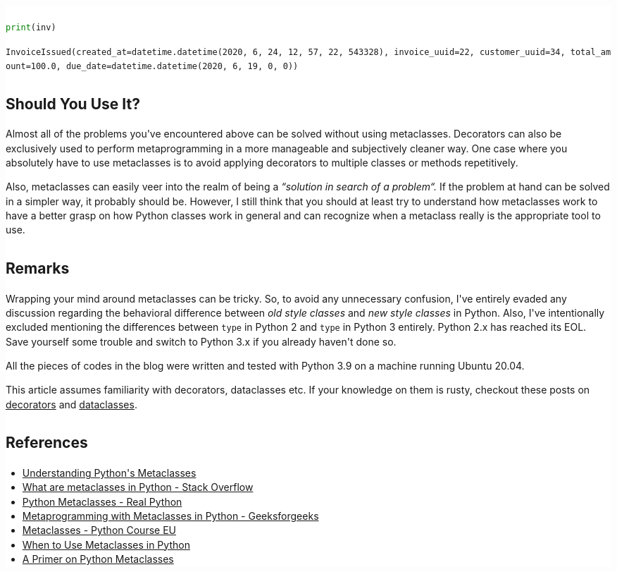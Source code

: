 ```python

print(inv)
```

```
InvoiceIssued(created_at=datetime.datetime(2020, 6, 24, 12, 57, 22, 543328), invoice_uuid=22, customer_uuid=34, total_amount=100.0, due_date=datetime.datetime(2020, 6, 19, 0, 0))
```

## Should You Use It?

Almost all of the problems you've encountered above can be solved without using metaclasses. Decorators can also be exclusively used to perform metaprogramming in a more manageable and subjectively cleaner way. One case where you absolutely have to use metaclasses is to avoid applying decorators to multiple classes or methods repetitively.

Also, metaclasses can easily veer into the realm of being a *“solution in search of a problem“.* If the problem at hand can be solved in a simpler way, it probably should be. However, I still think that you should at least try to understand how metaclasses work to have a better grasp on how Python classes work in general and can recognize when a metaclass really is the appropriate tool to use.

## Remarks

Wrapping your mind around metaclasses can be tricky. So, to avoid any unnecessary confusion, I've entirely evaded any discussion regarding the behavioral difference between *old style classes* and *new style classes* in Python. Also, I've intentionally excluded mentioning the differences between `type` in Python 2 and `type` in Python 3 entirely. Python 2.x has reached its EOL. Save yourself some trouble and switch to Python 3.x if you already haven't done so.

All the pieces of codes in the blog were written and tested with Python 3.9 on a machine running Ubuntu 20.04.

This article assumes familiarity with decorators, dataclasses etc. If your knowledge on them is rusty, checkout these posts on [decorators](https://rednafi.github.io/digressions/python/2020/05/13/python-decorators.html) and [dataclasses](https://rednafi.github.io/digressions/python/2020/03/12/python-dataclasses.html).

## References

* [Understanding Python's Metaclasses](https://blog.ionelmc.ro/2015/02/09/understanding-python-metaclasses/)
* [What are metaclasses in Python - Stack Overflow](https://stackoverflow.com/questions/100003/what-are-metaclasses-in-python)
* [Python Metaclasses - Real Python](https://realpython.com/python-metaclasses/)
* [Metaprogramming with Metaclasses in Python - Geeksforgeeks](https://www.geeksforgeeks.org/abstract-classes-in-python/)
* [Metaclasses - Python Course EU](https://www.python-course.eu/python3_metaclasses.php)
* [When to Use Metaclasses in Python](https://breadcrumbscollector.tech/when-to-use-metaclasses-in-python-5-interesting-use-cases/)
* [A Primer on Python Metaclasses](https://jakevdp.github.io/blog/2012/12/01/a-primer-on-python-metaclasses/)
